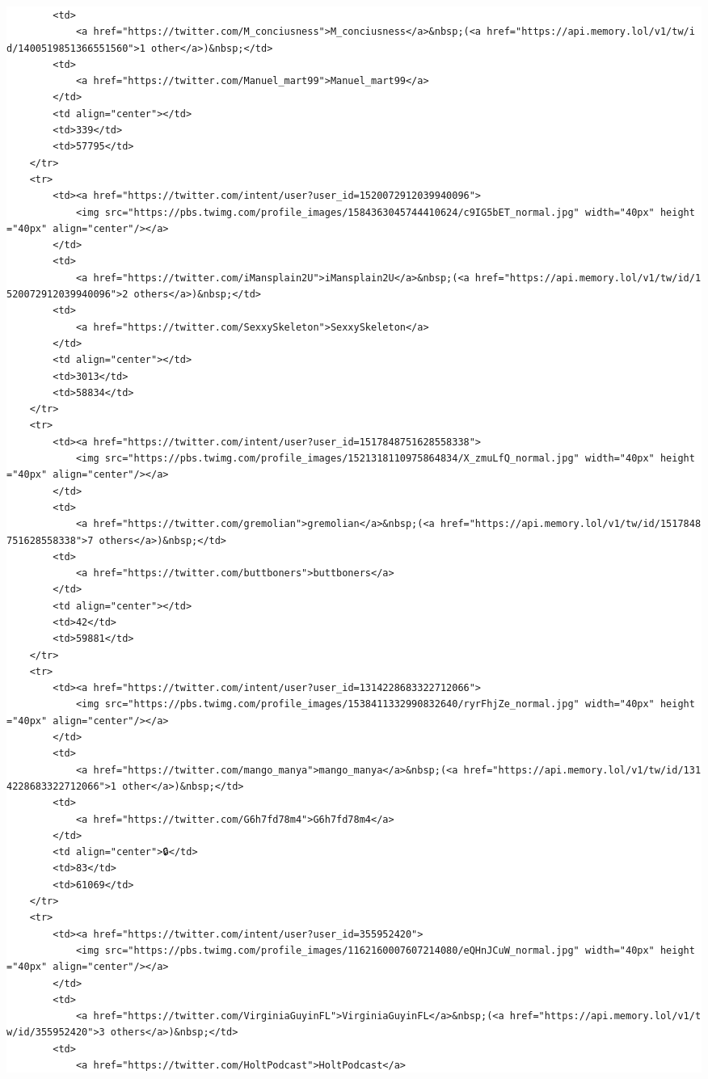             <td>
                <a href="https://twitter.com/M_conciusness">M_conciusness</a>&nbsp;(<a href="https://api.memory.lol/v1/tw/id/1400519851366551560">1 other</a>)&nbsp;</td>
            <td>
                <a href="https://twitter.com/Manuel_mart99">Manuel_mart99</a>
            </td>
            <td align="center"></td>
            <td>339</td>
            <td>57795</td>
        </tr>
        <tr>
            <td><a href="https://twitter.com/intent/user?user_id=1520072912039940096">
                <img src="https://pbs.twimg.com/profile_images/1584363045744410624/c9IG5bET_normal.jpg" width="40px" height="40px" align="center"/></a>
            </td>
            <td>
                <a href="https://twitter.com/iMansplain2U">iMansplain2U</a>&nbsp;(<a href="https://api.memory.lol/v1/tw/id/1520072912039940096">2 others</a>)&nbsp;</td>
            <td>
                <a href="https://twitter.com/SexxySkeleton">SexxySkeleton</a>
            </td>
            <td align="center"></td>
            <td>3013</td>
            <td>58834</td>
        </tr>
        <tr>
            <td><a href="https://twitter.com/intent/user?user_id=1517848751628558338">
                <img src="https://pbs.twimg.com/profile_images/1521318110975864834/X_zmuLfQ_normal.jpg" width="40px" height="40px" align="center"/></a>
            </td>
            <td>
                <a href="https://twitter.com/gremolian">gremolian</a>&nbsp;(<a href="https://api.memory.lol/v1/tw/id/1517848751628558338">7 others</a>)&nbsp;</td>
            <td>
                <a href="https://twitter.com/buttboners">buttboners</a>
            </td>
            <td align="center"></td>
            <td>42</td>
            <td>59881</td>
        </tr>
        <tr>
            <td><a href="https://twitter.com/intent/user?user_id=1314228683322712066">
                <img src="https://pbs.twimg.com/profile_images/1538411332990832640/ryrFhjZe_normal.jpg" width="40px" height="40px" align="center"/></a>
            </td>
            <td>
                <a href="https://twitter.com/mango_manya">mango_manya</a>&nbsp;(<a href="https://api.memory.lol/v1/tw/id/1314228683322712066">1 other</a>)&nbsp;</td>
            <td>
                <a href="https://twitter.com/G6h7fd78m4">G6h7fd78m4</a>
            </td>
            <td align="center">🔒</td>
            <td>83</td>
            <td>61069</td>
        </tr>
        <tr>
            <td><a href="https://twitter.com/intent/user?user_id=355952420">
                <img src="https://pbs.twimg.com/profile_images/1162160007607214080/eQHnJCuW_normal.jpg" width="40px" height="40px" align="center"/></a>
            </td>
            <td>
                <a href="https://twitter.com/VirginiaGuyinFL">VirginiaGuyinFL</a>&nbsp;(<a href="https://api.memory.lol/v1/tw/id/355952420">3 others</a>)&nbsp;</td>
            <td>
                <a href="https://twitter.com/HoltPodcast">HoltPodcast</a>